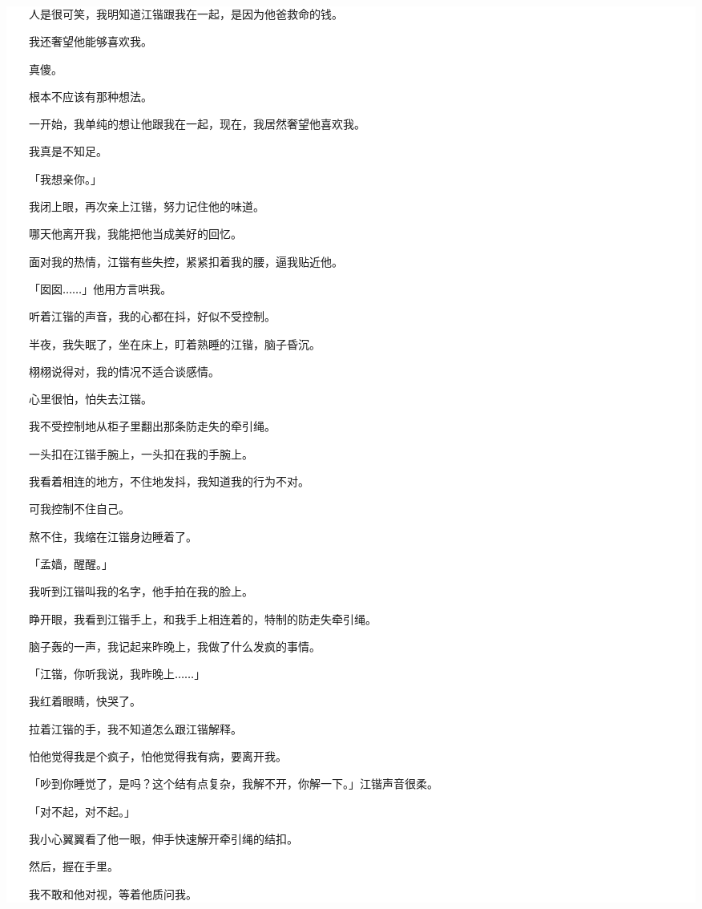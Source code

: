 &emsp;&emsp;人是很可笑，我明知道江锴跟我在一起，是因为他爸救命的钱。  
  
&emsp;&emsp;我还奢望他能够喜欢我。  
  
&emsp;&emsp;真傻。  
  
&emsp;&emsp;根本不应该有那种想法。  
  
&emsp;&emsp;一开始，我单纯的想让他跟我在一起，现在，我居然奢望他喜欢我。  
  
&emsp;&emsp;我真是不知足。  
  
&emsp;&emsp;「我想亲你。」  
  
&emsp;&emsp;我闭上眼，再次亲上江锴，努力记住他的味道。  
  
&emsp;&emsp;哪天他离开我，我能把他当成美好的回忆。  
  
&emsp;&emsp;面对我的热情，江锴有些失控，紧紧扣着我的腰，逼我贴近他。  
  
&emsp;&emsp;「囡囡……」他用方言哄我。  
  
&emsp;&emsp;听着江锴的声音，我的心都在抖，好似不受控制。  
  
&emsp;&emsp;半夜，我失眠了，坐在床上，盯着熟睡的江锴，脑子昏沉。  
  
&emsp;&emsp;栩栩说得对，我的情况不适合谈感情。  
  
&emsp;&emsp;心里很怕，怕失去江锴。  
  
&emsp;&emsp;我不受控制地从柜子里翻出那条防走失的牵引绳。  
  
&emsp;&emsp;一头扣在江锴手腕上，一头扣在我的手腕上。  
  
&emsp;&emsp;我看着相连的地方，不住地发抖，我知道我的行为不对。  
  
&emsp;&emsp;可我控制不住自己。  
  
&emsp;&emsp;熬不住，我缩在江锴身边睡着了。  
  
&emsp;&emsp;「孟嫱，醒醒。」  
  
&emsp;&emsp;我听到江锴叫我的名字，他手拍在我的脸上。  
  
&emsp;&emsp;睁开眼，我看到江锴手上，和我手上相连着的，特制的防走失牵引绳。  
  
&emsp;&emsp;脑子轰的一声，我记起来昨晚上，我做了什么发疯的事情。  
  
&emsp;&emsp;「江锴，你听我说，我昨晚上……」  
  
&emsp;&emsp;我红着眼睛，快哭了。  
  
&emsp;&emsp;拉着江锴的手，我不知道怎么跟江锴解释。  
  
&emsp;&emsp;怕他觉得我是个疯子，怕他觉得我有病，要离开我。  
  
&emsp;&emsp;「吵到你睡觉了，是吗？这个结有点复杂，我解不开，你解一下。」江锴声音很柔。  
  
&emsp;&emsp;「对不起，对不起。」  
  
&emsp;&emsp;我小心翼翼看了他一眼，伸手快速解开牵引绳的结扣。  
  
&emsp;&emsp;然后，握在手里。  
  
&emsp;&emsp;我不敢和他对视，等着他质问我。  
  